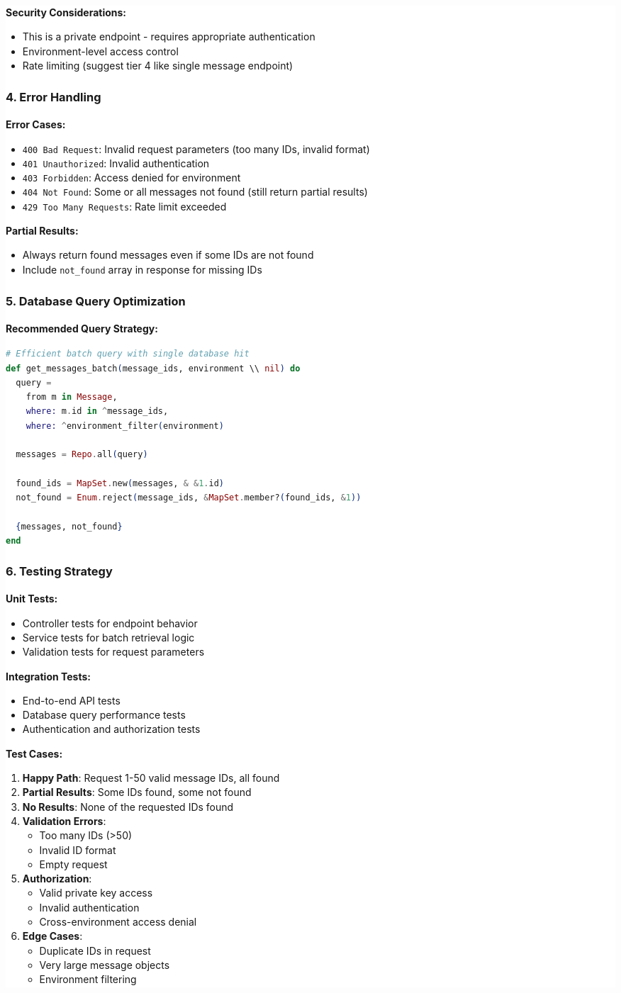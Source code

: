**Security Considerations:**
- This is a private endpoint - requires appropriate authentication
- Environment-level access control
- Rate limiting (suggest tier 4 like single message endpoint)

### 4. Error Handling

**Error Cases:**
- `400 Bad Request`: Invalid request parameters (too many IDs, invalid format)
- `401 Unauthorized`: Invalid authentication
- `403 Forbidden`: Access denied for environment
- `404 Not Found`: Some or all messages not found (still return partial results)
- `429 Too Many Requests`: Rate limit exceeded

**Partial Results:**
- Always return found messages even if some IDs are not found
- Include `not_found` array in response for missing IDs

### 5. Database Query Optimization

**Recommended Query Strategy:**
```elixir
# Efficient batch query with single database hit
def get_messages_batch(message_ids, environment \\ nil) do
  query = 
    from m in Message,
    where: m.id in ^message_ids,
    where: ^environment_filter(environment)

  messages = Repo.all(query)
  
  found_ids = MapSet.new(messages, & &1.id)
  not_found = Enum.reject(message_ids, &MapSet.member?(found_ids, &1))
  
  {messages, not_found}
end
```

### 6. Testing Strategy

**Unit Tests:**
- Controller tests for endpoint behavior
- Service tests for batch retrieval logic
- Validation tests for request parameters

**Integration Tests:**
- End-to-end API tests
- Database query performance tests
- Authentication and authorization tests

**Test Cases:**
1. **Happy Path**: Request 1-50 valid message IDs, all found
2. **Partial Results**: Some IDs found, some not found
3. **No Results**: None of the requested IDs found
4. **Validation Errors**: 
   - Too many IDs (>50)
   - Invalid ID format
   - Empty request
5. **Authorization**:
   - Valid private key access
   - Invalid authentication
   - Cross-environment access denial
6. **Edge Cases**:
   - Duplicate IDs in request
   - Very large message objects
   - Environment filtering